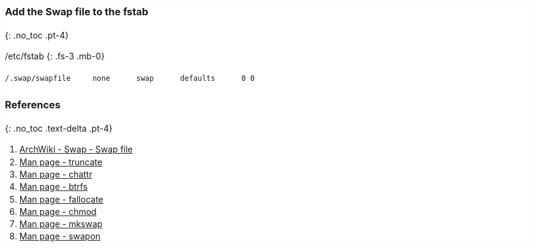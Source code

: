 ### Add the Swap file to the fstab
{: .no_toc .pt-4}

/etc/fstab
{: .fs-3 .mb-0}

```bash
/.swap/swapfile     none      swap      defaults      0 0
```

### References
{: .no_toc .text-delta .pt-4}

1. [ArchWiki - Swap - Swap file](https://wiki.archlinux.org/index.php/Swap#Swap_file)
1. [Man page - truncate](https://jlk.fjfi.cvut.cz/arch/manpages/man/core/coreutils/truncate.1.en)
1. [Man page - chattr](https://jlk.fjfi.cvut.cz/arch/manpages/man/core/e2fsprogs/chattr.1.en)
1. [Man page - btrfs](https://jlk.fjfi.cvut.cz/arch/manpages/man/core/btrfs-progs/btrfs.8.en)
1. [Man page - fallocate](https://jlk.fjfi.cvut.cz/arch/manpages/man/core/util-linux/fallocate.1.en)
1. [Man page - chmod](https://jlk.fjfi.cvut.cz/arch/manpages/man/core/coreutils/chmod.1.en)
1. [Man page - mkswap](https://jlk.fjfi.cvut.cz/arch/manpages/man/core/util-linux/mkswap.8.en)
1. [Man page - swapon](https://jlk.fjfi.cvut.cz/arch/manpages/man/core/man-pages/swapon.2.en)
